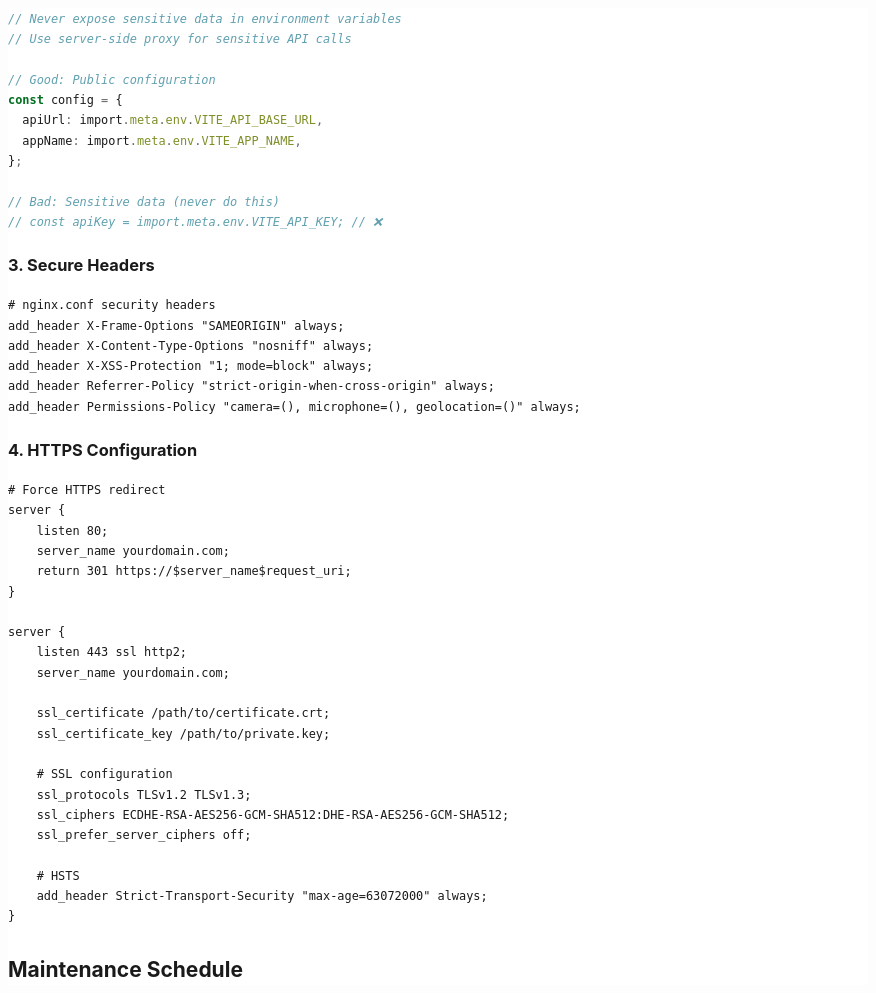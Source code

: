 ```typescript
// Never expose sensitive data in environment variables
// Use server-side proxy for sensitive API calls

// Good: Public configuration
const config = {
  apiUrl: import.meta.env.VITE_API_BASE_URL,
  appName: import.meta.env.VITE_APP_NAME,
};

// Bad: Sensitive data (never do this)
// const apiKey = import.meta.env.VITE_API_KEY; // ❌
```

### 3. Secure Headers

```nginx
# nginx.conf security headers
add_header X-Frame-Options "SAMEORIGIN" always;
add_header X-Content-Type-Options "nosniff" always;
add_header X-XSS-Protection "1; mode=block" always;
add_header Referrer-Policy "strict-origin-when-cross-origin" always;
add_header Permissions-Policy "camera=(), microphone=(), geolocation=()" always;
```

### 4. HTTPS Configuration

```nginx
# Force HTTPS redirect
server {
    listen 80;
    server_name yourdomain.com;
    return 301 https://$server_name$request_uri;
}

server {
    listen 443 ssl http2;
    server_name yourdomain.com;
    
    ssl_certificate /path/to/certificate.crt;
    ssl_certificate_key /path/to/private.key;
    
    # SSL configuration
    ssl_protocols TLSv1.2 TLSv1.3;
    ssl_ciphers ECDHE-RSA-AES256-GCM-SHA512:DHE-RSA-AES256-GCM-SHA512;
    ssl_prefer_server_ciphers off;
    
    # HSTS
    add_header Strict-Transport-Security "max-age=63072000" always;
}
```

## Maintenance Schedule

